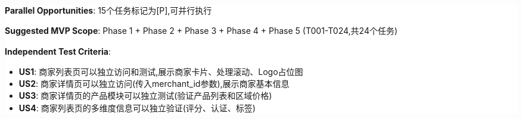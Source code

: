 **Parallel Opportunities**: 15个任务标记为[P],可并行执行

**Suggested MVP Scope**: Phase 1 + Phase 2 + Phase 3 + Phase 4 + Phase 5 (T001-T024,共24个任务)

**Independent Test Criteria**:
- **US1**: 商家列表页可以独立访问和测试,展示商家卡片、处理滚动、Logo占位图
- **US2**: 商家详情页可以独立访问(传入merchant_id参数),展示商家基本信息
- **US3**: 商家详情页的产品模块可以独立测试(验证产品列表和区域价格)
- **US4**: 商家列表页的多维度信息可以独立验证(评分、认证、标签)
